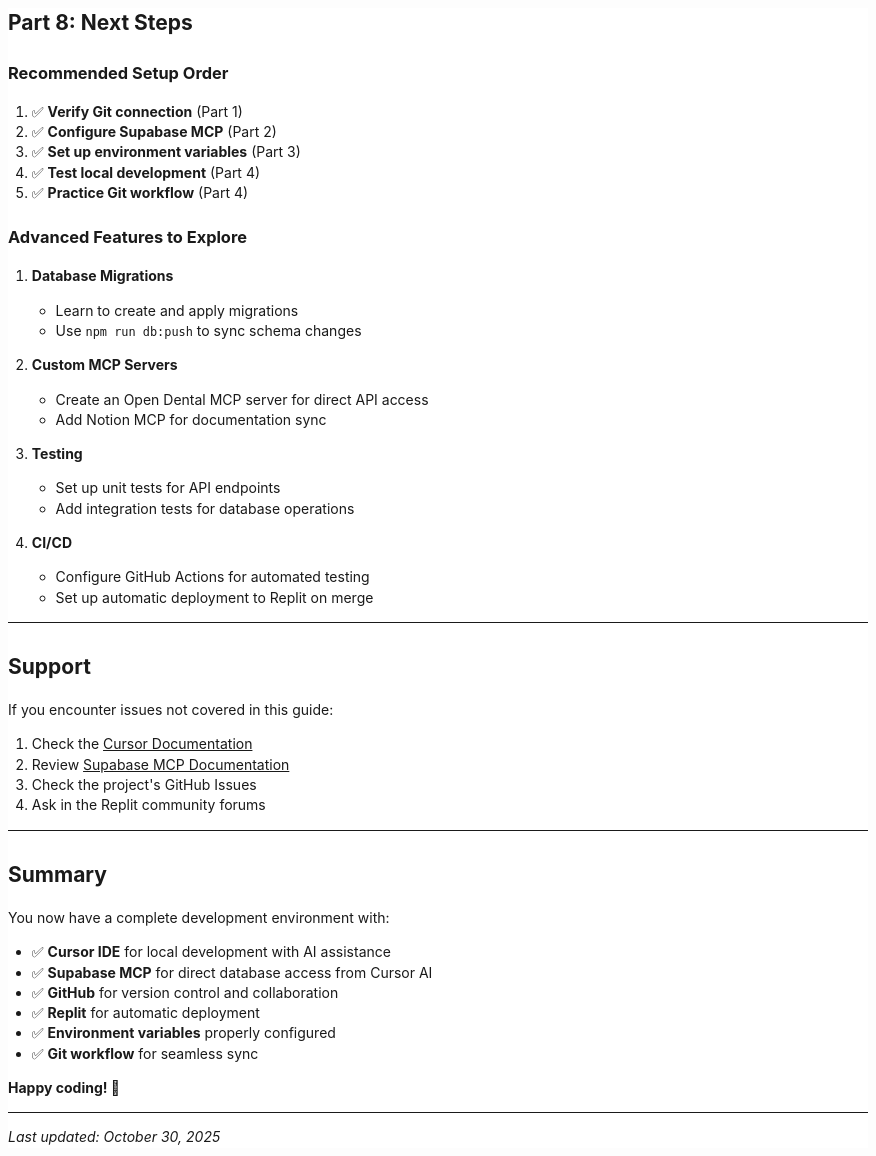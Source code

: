 
## Part 8: Next Steps

### Recommended Setup Order

1. ✅ **Verify Git connection** (Part 1)
2. ✅ **Configure Supabase MCP** (Part 2)
3. ✅ **Set up environment variables** (Part 3)
4. ✅ **Test local development** (Part 4)
5. ✅ **Practice Git workflow** (Part 4)

### Advanced Features to Explore

1. **Database Migrations**
   - Learn to create and apply migrations
   - Use `npm run db:push` to sync schema changes

2. **Custom MCP Servers**
   - Create an Open Dental MCP server for direct API access
   - Add Notion MCP for documentation sync

3. **Testing**
   - Set up unit tests for API endpoints
   - Add integration tests for database operations

4. **CI/CD**
   - Configure GitHub Actions for automated testing
   - Set up automatic deployment to Replit on merge

---

## Support

If you encounter issues not covered in this guide:

1. Check the [Cursor Documentation](https://cursor.sh/docs)
2. Review [Supabase MCP Documentation](https://github.com/supabase/mcp-server-supabase)
3. Check the project's GitHub Issues
4. Ask in the Replit community forums

---

## Summary

You now have a complete development environment with:

- ✅ **Cursor IDE** for local development with AI assistance
- ✅ **Supabase MCP** for direct database access from Cursor AI
- ✅ **GitHub** for version control and collaboration
- ✅ **Replit** for automatic deployment
- ✅ **Environment variables** properly configured
- ✅ **Git workflow** for seamless sync

**Happy coding! 🚀**

---

*Last updated: October 30, 2025*
